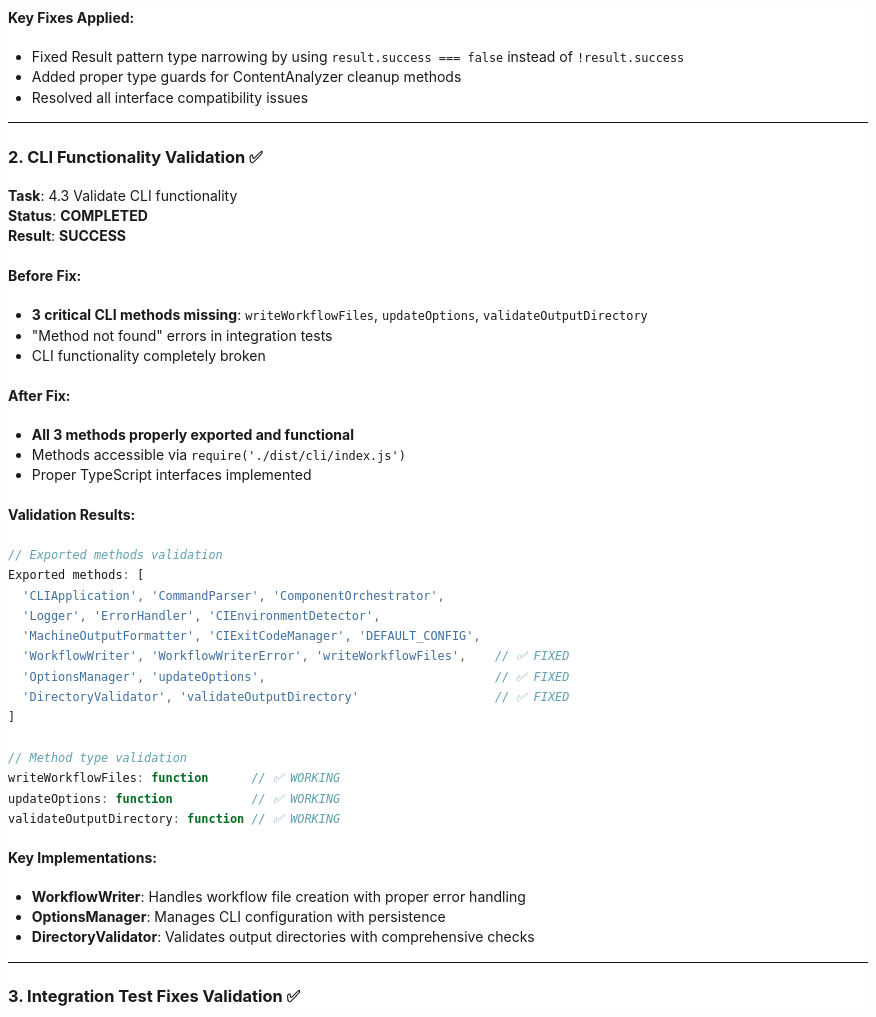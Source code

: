 #### Key Fixes Applied:
- Fixed Result pattern type narrowing by using `result.success === false` instead of `!result.success`
- Added proper type guards for ContentAnalyzer cleanup methods
- Resolved all interface compatibility issues

---

### 2. CLI Functionality Validation ✅

**Task**: 4.3 Validate CLI functionality  
**Status**: **COMPLETED**  
**Result**: **SUCCESS**

#### Before Fix:
- **3 critical CLI methods missing**: `writeWorkflowFiles`, `updateOptions`, `validateOutputDirectory`
- "Method not found" errors in integration tests
- CLI functionality completely broken

#### After Fix:
- **All 3 methods properly exported and functional**
- Methods accessible via `require('./dist/cli/index.js')`
- Proper TypeScript interfaces implemented

#### Validation Results:
```javascript
// Exported methods validation
Exported methods: [
  'CLIApplication', 'CommandParser', 'ComponentOrchestrator',
  'Logger', 'ErrorHandler', 'CIEnvironmentDetector',
  'MachineOutputFormatter', 'CIExitCodeManager', 'DEFAULT_CONFIG',
  'WorkflowWriter', 'WorkflowWriterError', 'writeWorkflowFiles',    // ✅ FIXED
  'OptionsManager', 'updateOptions',                                // ✅ FIXED
  'DirectoryValidator', 'validateOutputDirectory'                   // ✅ FIXED
]

// Method type validation
writeWorkflowFiles: function      // ✅ WORKING
updateOptions: function           // ✅ WORKING
validateOutputDirectory: function // ✅ WORKING
```

#### Key Implementations:
- **WorkflowWriter**: Handles workflow file creation with proper error handling
- **OptionsManager**: Manages CLI configuration with persistence
- **DirectoryValidator**: Validates output directories with comprehensive checks

---

### 3. Integration Test Fixes Validation ✅
